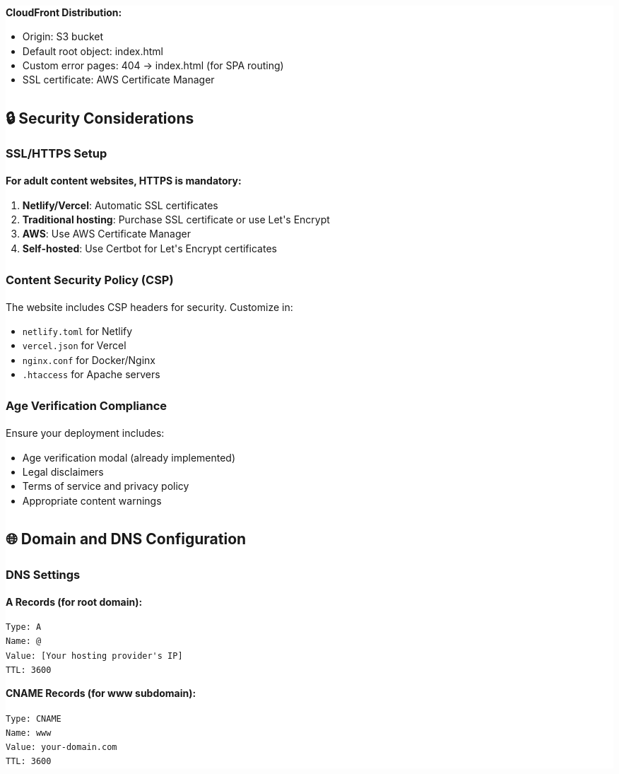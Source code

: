 **CloudFront Distribution:**
- Origin: S3 bucket
- Default root object: index.html
- Custom error pages: 404 -> index.html (for SPA routing)
- SSL certificate: AWS Certificate Manager

## 🔒 Security Considerations

### SSL/HTTPS Setup

**For adult content websites, HTTPS is mandatory:**

1. **Netlify/Vercel**: Automatic SSL certificates
2. **Traditional hosting**: Purchase SSL certificate or use Let's Encrypt
3. **AWS**: Use AWS Certificate Manager
4. **Self-hosted**: Use Certbot for Let's Encrypt certificates

### Content Security Policy (CSP)

The website includes CSP headers for security. Customize in:
- `netlify.toml` for Netlify
- `vercel.json` for Vercel
- `nginx.conf` for Docker/Nginx
- `.htaccess` for Apache servers

### Age Verification Compliance

Ensure your deployment includes:
- Age verification modal (already implemented)
- Legal disclaimers
- Terms of service and privacy policy
- Appropriate content warnings

## 🌐 Domain and DNS Configuration

### DNS Settings

**A Records (for root domain):**
```
Type: A
Name: @
Value: [Your hosting provider's IP]
TTL: 3600
```

**CNAME Records (for www subdomain):**
```
Type: CNAME
Name: www
Value: your-domain.com
TTL: 3600
```
